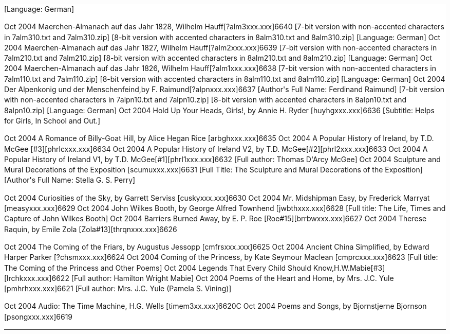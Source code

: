 [Language: German]

Oct 2004 Maerchen-Almanach auf das Jahr 1828, Wilhelm Hauff[?alm3xxx.xxx]6640
[7-bit version with non-accented characters in 7alm310.txt and 7alm310.zip]
[8-bit version with accented characters in 8alm310.txt and 8alm310.zip]
[Language: German]
Oct 2004 Maerchen-Almanach auf das Jahr 1827, Wilhelm Hauff[?alm2xxx.xxx]6639
[7-bit version with non-accented characters in 7alm210.txt and 7alm210.zip]
[8-bit version with accented characters in 8alm210.txt and 8alm210.zip]
[Language: German]
Oct 2004 Maerchen-Almanach auf das Jahr 1826, Wilhelm Hauff[?alm1xxx.xxx]6638
[7-bit version with non-accented characters in 7alm110.txt and 7alm110.zip]
[8-bit version with accented characters in 8alm110.txt and 8alm110.zip]
[Language: German]
Oct 2004 Der Alpenkonig und der Menschenfeind,by F. Raimund[?alpnxxx.xxx]6637
[Author's Full Name: Ferdinand Raimund]
[7-bit version with non-accented characters in 7alpn10.txt and 7alpn10.zip]
[8-bit version with accented characters in 8alpn10.txt and 8alpn10.zip]
[Language: German]
Oct 2004 Hold Up Your Heads, Girls!, by Annie H. Ryder     [huyhgxxx.xxx]6636
[Subtitle: Helps for Girls, In School and Out.]

Oct 2004 A Romance of Billy-Goat Hill, by Alice Hegan Rice [arbghxxx.xxx]6635
Oct 2004 A Popular History of Ireland, by T.D. McGee   [#3][phrlcxxx.xxx]6634
Oct 2004 A Popular History of Ireland V2, by T.D. McGee[#2][phrl2xxx.xxx]6633
Oct 2004 A Popular History of Ireland V1, by T.D. McGee[#1][phrl1xxx.xxx]6632
[Full author: Thomas D'Arcy McGee]
Oct 2004 Sculpture and Mural Decorations of the Exposition [scumuxxx.xxx]6631
[Full Title: The Sculpture and Mural Decorations of the Exposition]
[Author's Full Name: Stella G. S. Perry]

Oct 2004 Curiosities of the Sky, by Garrett Serviss        [cuskyxxx.xxx]6630
Oct 2004 Mr. Midshipman Easy, by Frederick Marryat         [measyxxx.xxx]6629
Oct 2004 John Wilkes Booth, by George Alfred Townhend      [jwbthxxx.xxx]6628
[Full title: The Life, Times and Capture of John Wilkes Booth]
Oct 2004 Barriers Burned Away, by E. P. Roe        [Roe#15][brrbwxxx.xxx]6627
Oct 2004 Therese Raquin, by Emile Zola            [Zola#13][thrqnxxx.xxx]6626

Oct 2004 The Coming of the Friars, by Augustus Jessopp     [cmfrsxxx.xxx]6625
Oct 2004 Ancient China Simplified, by Edward Harper Parker [?chsmxxx.xxx]6624
Oct 2004 Coming of the Princess, by Kate Seymour Maclean   [cmprcxxx.xxx]6623
[Full title: The Coming of the Princess and Other Poems]
Oct 2004 Legends That Every Child Should Know,H.W.Mabie[#3][lrchkxxx.xxx]6622
[Full author: Hamilton Wright Mabie]
Oct 2004 Poems of the Heart and Home, by Mrs. J.C. Yule    [pmhrhxxx.xxx]6621
[Full author: Mrs. J.C. Yule (Pamela S. Vining)]

Oct 2004 Audio: The Time Machine, H.G. Wells               [timem3xx.xxx]6620C
Oct 2004 Poems and Songs, by Bjornstjerne Bjornson         [psongxxx.xxx]6619



***

